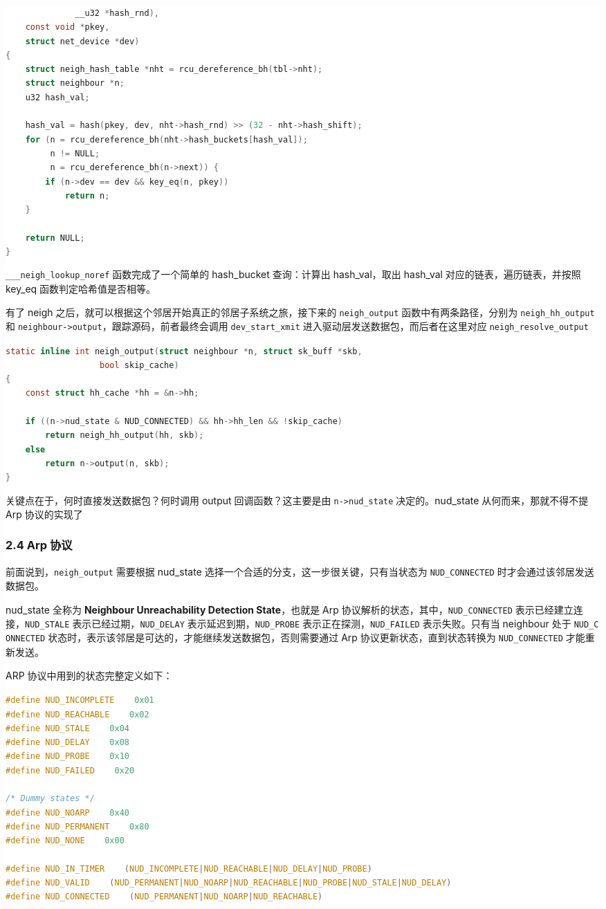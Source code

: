 ```c
              __u32 *hash_rnd),
    const void *pkey,
    struct net_device *dev)
{
    struct neigh_hash_table *nht = rcu_dereference_bh(tbl->nht);
    struct neighbour *n;
    u32 hash_val;

    hash_val = hash(pkey, dev, nht->hash_rnd) >> (32 - nht->hash_shift);
    for (n = rcu_dereference_bh(nht->hash_buckets[hash_val]);
         n != NULL;
         n = rcu_dereference_bh(n->next)) {
        if (n->dev == dev && key_eq(n, pkey))
            return n;
    }

    return NULL;
}
```

`___neigh_lookup_noref` 函数完成了一个简单的 hash_bucket 查询：计算出 hash_val，取出 hash_val 对应的链表，遍历链表，并按照 key_eq 函数判定哈希值是否相等。

有了 neigh 之后，就可以根据这个邻居开始真正的邻居子系统之旅，接下来的 `neigh_output` 函数中有两条路径，分别为 `neigh_hh_output` 和 `neighbour->output`，跟踪源码，前者最终会调用 `dev_start_xmit` 进入驱动层发送数据包，而后者在这里对应 `neigh_resolve_output`

```c
static inline int neigh_output(struct neighbour *n, struct sk_buff *skb,
                   bool skip_cache)
{
    const struct hh_cache *hh = &n->hh;

    if ((n->nud_state & NUD_CONNECTED) && hh->hh_len && !skip_cache)
        return neigh_hh_output(hh, skb);
    else
        return n->output(n, skb);
}
```

关键点在于，何时直接发送数据包？何时调用 output 回调函数？这主要是由 `n->nud_state` 决定的。nud_state 从何而来，那就不得不提 Arp 协议的实现了

### 2.4 Arp 协议

前面说到，`neigh_output` 需要根据 nud_state 选择一个合适的分支，这一步很关键，只有当状态为 `NUD_CONNECTED` 时才会通过该邻居发送数据包。

nud_state 全称为 **Neighbour Unreachability Detection State**，也就是 Arp 协议解析的状态，其中，`NUD_CONNECTED` 表示已经建立连接，`NUD_STALE` 表示已经过期，`NUD_DELAY` 表示延迟到期，`NUD_PROBE` 表示正在探测，`NUD_FAILED` 表示失败。只有当 neighbour 处于 `NUD_CONNECTED` 状态时，表示该邻居是可达的，才能继续发送数据包，否则需要通过 Arp 协议更新状态，直到状态转换为 `NUD_CONNECTED` 才能重新发送。

ARP 协议中用到的状态完整定义如下：

```c
#define NUD_INCOMPLETE    0x01
#define NUD_REACHABLE    0x02
#define NUD_STALE    0x04
#define NUD_DELAY    0x08
#define NUD_PROBE    0x10
#define NUD_FAILED    0x20

/* Dummy states */
#define NUD_NOARP    0x40
#define NUD_PERMANENT    0x80
#define NUD_NONE    0x00

#define NUD_IN_TIMER    (NUD_INCOMPLETE|NUD_REACHABLE|NUD_DELAY|NUD_PROBE)
#define NUD_VALID    (NUD_PERMANENT|NUD_NOARP|NUD_REACHABLE|NUD_PROBE|NUD_STALE|NUD_DELAY)
#define NUD_CONNECTED    (NUD_PERMANENT|NUD_NOARP|NUD_REACHABLE)
```